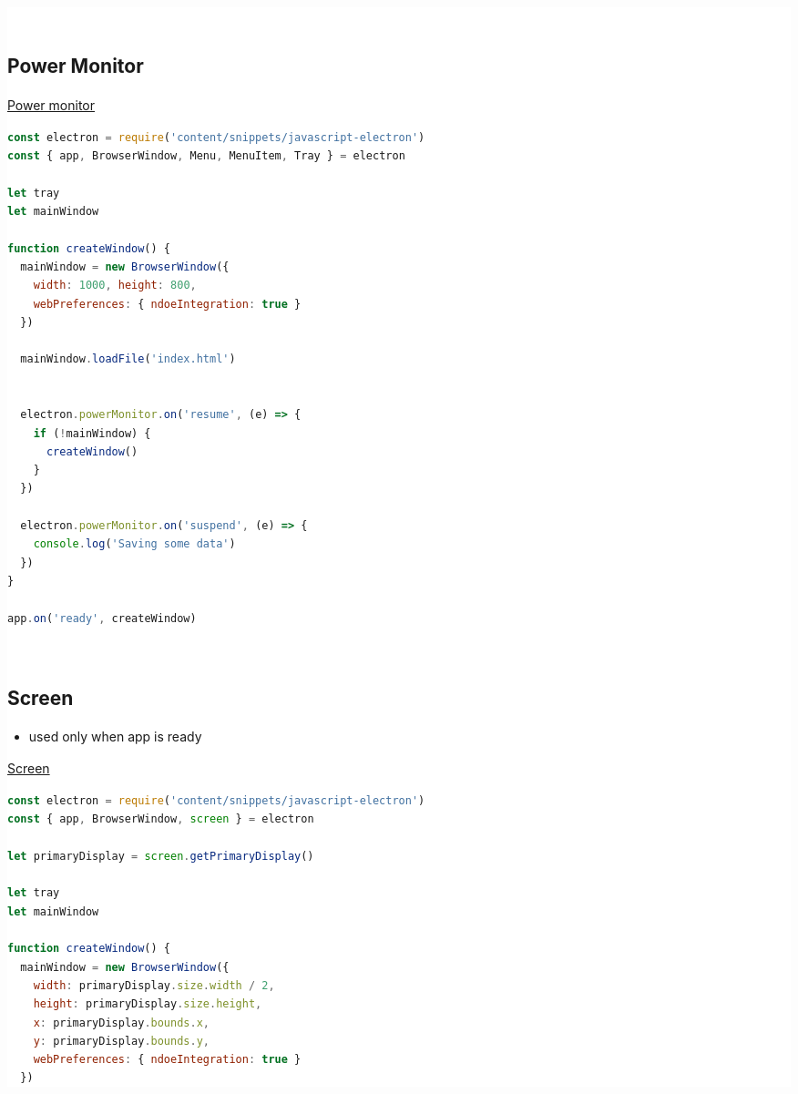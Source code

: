 ```javascript
```

<br />

## Power Monitor

[Power monitor](https://www.electronjs.org/docs/api/power-monitor)

```javascript
const electron = require('content/snippets/javascript-electron')
const { app, BrowserWindow, Menu, MenuItem, Tray } = electron

let tray
let mainWindow

function createWindow() {
  mainWindow = new BrowserWindow({
    width: 1000, height: 800,
    webPreferences: { ndoeIntegration: true }
  })

  mainWindow.loadFile('index.html')


  electron.powerMonitor.on('resume', (e) => {
    if (!mainWindow) {
      createWindow()
    }
  })

  electron.powerMonitor.on('suspend', (e) => {
    console.log('Saving some data')
  })
}

app.on('ready', createWindow)

```

<br />

## Screen

* used only when app is ready

[Screen](https://www.electronjs.org/docs/api/screen)

```javascript
const electron = require('content/snippets/javascript-electron')
const { app, BrowserWindow, screen } = electron

let primaryDisplay = screen.getPrimaryDisplay()

let tray
let mainWindow

function createWindow() {
  mainWindow = new BrowserWindow({
    width: primaryDisplay.size.width / 2,
    height: primaryDisplay.size.height,
    x: primaryDisplay.bounds.x,
    y: primaryDisplay.bounds.y,
    webPreferences: { ndoeIntegration: true }
  })

```